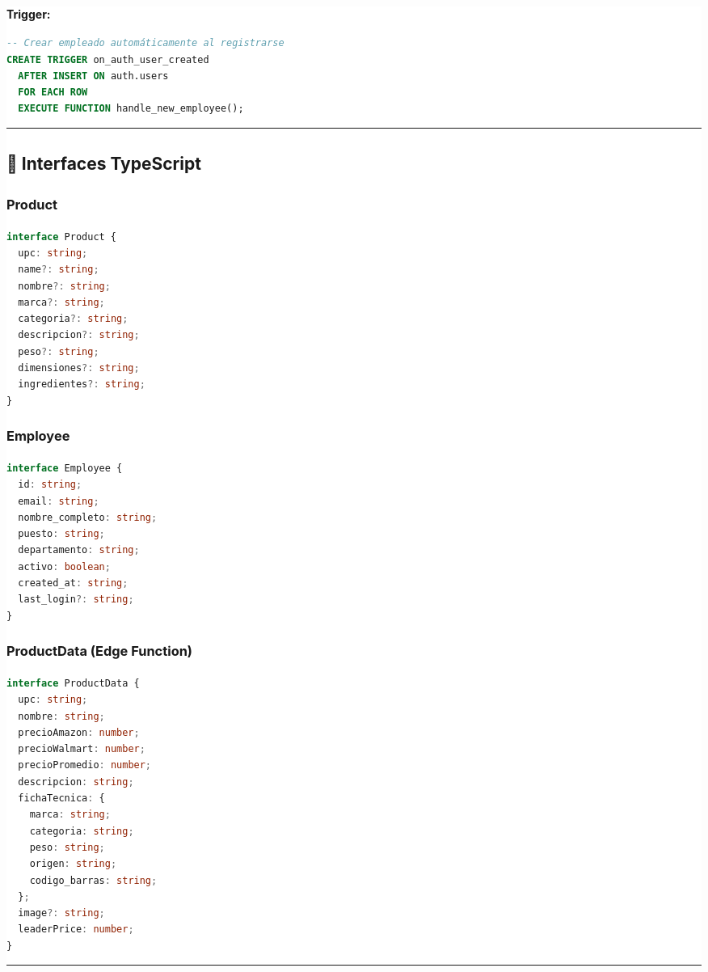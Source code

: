 **Trigger:**
```sql
-- Crear empleado automáticamente al registrarse
CREATE TRIGGER on_auth_user_created
  AFTER INSERT ON auth.users
  FOR EACH ROW
  EXECUTE FUNCTION handle_new_employee();
```

---

## 🎯 Interfaces TypeScript

### **Product**
```typescript
interface Product {
  upc: string;
  name?: string;
  nombre?: string;
  marca?: string;
  categoria?: string;
  descripcion?: string;
  peso?: string;
  dimensiones?: string;
  ingredientes?: string;
}
```

### **Employee**
```typescript
interface Employee {
  id: string;
  email: string;
  nombre_completo: string;
  puesto: string;
  departamento: string;
  activo: boolean;
  created_at: string;
  last_login?: string;
}
```

### **ProductData (Edge Function)**
```typescript
interface ProductData {
  upc: string;
  nombre: string;
  precioAmazon: number;
  precioWalmart: number;
  precioPromedio: number;
  descripcion: string;
  fichaTecnica: {
    marca: string;
    categoria: string;
    peso: string;
    origen: string;
    codigo_barras: string;
  };
  image?: string;
  leaderPrice: number;
}
```

---